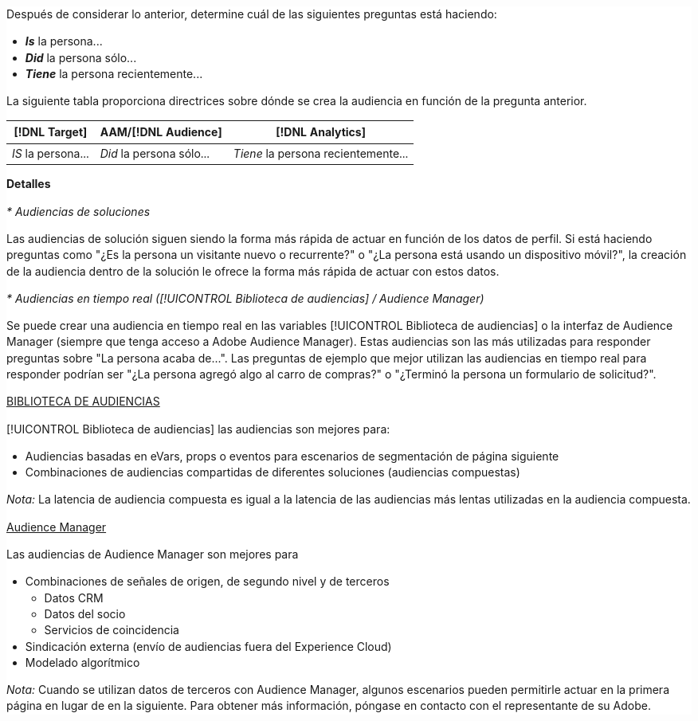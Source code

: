 
Después de considerar lo anterior, determine cuál de las siguientes preguntas está haciendo:

- <b>*Is</b>* la persona...
- <b>*Did</b>* la persona sólo...
- <b>*Tiene</b>* la persona recientemente...


La siguiente tabla proporciona directrices sobre dónde se crea la audiencia en función de la pregunta anterior.


| <b>[!DNL Target]</b> | <b>AAM/[!DNL Audience]</b> | <b>[!DNL Analytics]</b> |
| --- | --- | --- |
| *IS* la persona... | *Did* la persona sólo... | *Tiene* la persona recientemente... |


<b>Detalles</b>

*\* Audiencias de soluciones*

Las audiencias de solución siguen siendo la forma más rápida de actuar en función de los datos de perfil. Si está haciendo preguntas como &quot;¿Es la persona un visitante nuevo o recurrente?&quot; o &quot;¿La persona está usando un dispositivo móvil?&quot;, la creación de la audiencia dentro de la solución le ofrece la forma más rápida de actuar con estos datos.

*\* Audiencias en tiempo real ([!UICONTROL Biblioteca de audiencias] / Audience Manager)*

Se puede crear una audiencia en tiempo real en las variables [!UICONTROL Biblioteca de audiencias] o la interfaz de Audience Manager (siempre que tenga acceso a Adobe Audience Manager). Estas audiencias son las más utilizadas para responder preguntas sobre &quot;La persona acaba de...&quot;. Las preguntas de ejemplo que mejor utilizan las audiencias en tiempo real para responder podrían ser &quot;¿La persona agregó algo al carro de compras?&quot; o &quot;¿Terminó la persona un formulario de solicitud?&quot;.

<u>BIBLIOTECA DE AUDIENCIAS</u>

[!UICONTROL Biblioteca de audiencias] las audiencias son mejores para:

- Audiencias basadas en eVars, props o eventos para escenarios de segmentación de página siguiente
- Combinaciones de audiencias compartidas de diferentes soluciones (audiencias compuestas)


*Nota:* La latencia de audiencia compuesta es igual a la latencia de las audiencias más lentas utilizadas en la audiencia compuesta.

<u>Audience Manager</u>

Las audiencias de Audience Manager son mejores para

- Combinaciones de señales de origen, de segundo nivel y de terceros
   - Datos CRM
   - Datos del socio
   - Servicios de coincidencia
- Sindicación externa (envío de audiencias fuera del Experience Cloud)
- Modelado algorítmico


*Nota:* Cuando se utilizan datos de terceros con Audience Manager, algunos escenarios pueden permitirle actuar en la primera página en lugar de en la siguiente. Para obtener más información, póngase en contacto con el representante de su Adobe.
